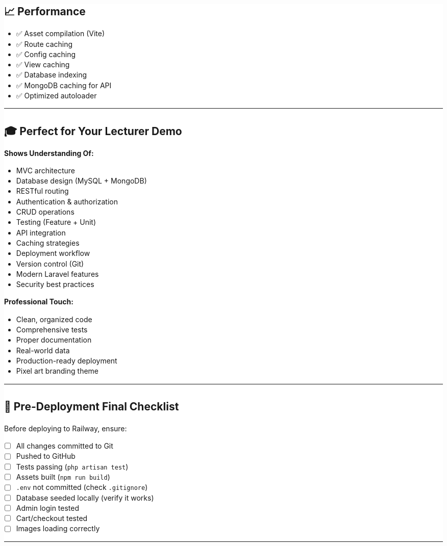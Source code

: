 
## 📈 Performance

- ✅ Asset compilation (Vite)
- ✅ Route caching
- ✅ Config caching
- ✅ View caching
- ✅ Database indexing
- ✅ MongoDB caching for API
- ✅ Optimized autoloader

---

## 🎓 Perfect for Your Lecturer Demo

**Shows Understanding Of:**
- MVC architecture
- Database design (MySQL + MongoDB)
- RESTful routing
- Authentication & authorization
- CRUD operations
- Testing (Feature + Unit)
- API integration
- Caching strategies
- Deployment workflow
- Version control (Git)
- Modern Laravel features
- Security best practices

**Professional Touch:**
- Clean, organized code
- Comprehensive tests
- Proper documentation
- Real-world data
- Production-ready deployment
- Pixel art branding theme

---

## 🚦 Pre-Deployment Final Checklist

Before deploying to Railway, ensure:

- [ ] All changes committed to Git
- [ ] Pushed to GitHub
- [ ] Tests passing (`php artisan test`)
- [ ] Assets built (`npm run build`)
- [ ] `.env` not committed (check `.gitignore`)
- [ ] Database seeded locally (verify it works)
- [ ] Admin login tested
- [ ] Cart/checkout tested
- [ ] Images loading correctly

---